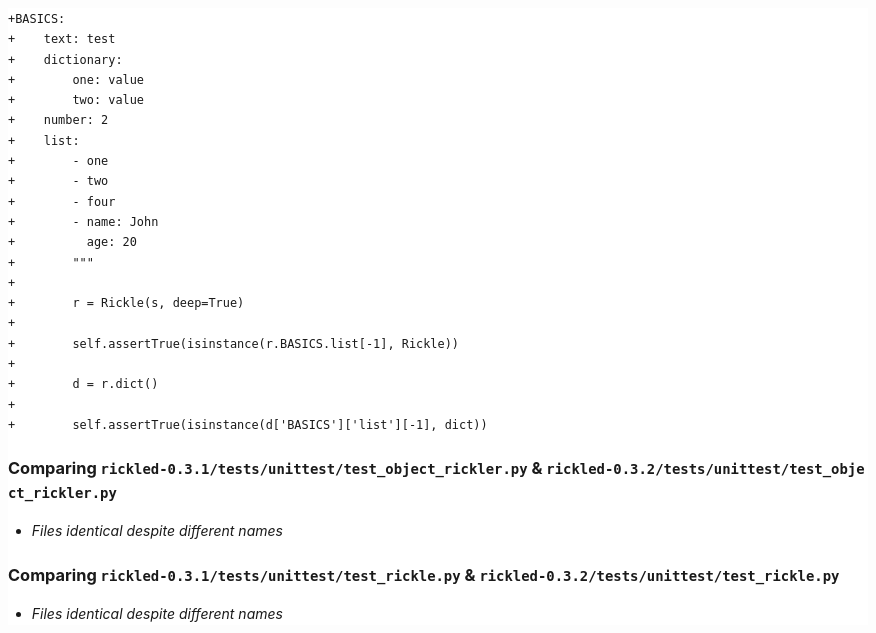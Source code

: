 ```
+BASICS:
+    text: test
+    dictionary:
+        one: value
+        two: value
+    number: 2
+    list:
+        - one
+        - two
+        - four
+        - name: John
+          age: 20
+        """
+
+        r = Rickle(s, deep=True)
+
+        self.assertTrue(isinstance(r.BASICS.list[-1], Rickle))
+
+        d = r.dict()
+
+        self.assertTrue(isinstance(d['BASICS']['list'][-1], dict))
```

### Comparing `rickled-0.3.1/tests/unittest/test_object_rickler.py` & `rickled-0.3.2/tests/unittest/test_object_rickler.py`

 * *Files identical despite different names*

### Comparing `rickled-0.3.1/tests/unittest/test_rickle.py` & `rickled-0.3.2/tests/unittest/test_rickle.py`

 * *Files identical despite different names*

